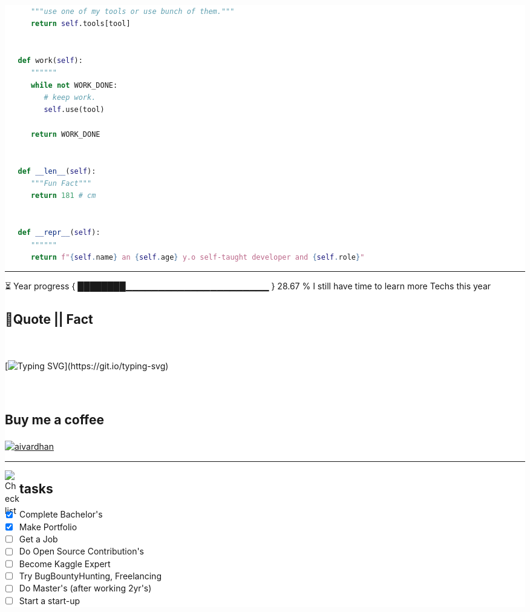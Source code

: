 ```python
      """use one of my tools or use bunch of them."""
      return self.tools[tool]


   def work(self):
      """"""
      while not WORK_DONE:
         # keep work.
         self.use(tool)

      return WORK_DONE


   def __len__(self):
      """Fun Fact"""
      return 181 # cm


   def __repr__(self):
      """"""
      return f"{self.name} an {self.age} y.o self-taught developer and {self.role}"

```

---


⏳ Year progress { ████████▁▁▁▁▁▁▁▁▁▁▁▁▁▁▁▁▁▁▁▁▁▁ } 28.67 % I still have time to learn more Techs this year



## <b>💪Quote || Fact</b>
<br>

[![Typing SVG](https://readme-typing-svg.herokuapp.com?font=Robot-Bold&size=30&color=330033&center=true&vCenter=true&width=900&height=110&lines="First,+solve+the+problem.+Then,+write+the+code".;++"Great+Developers+never+stop+learning".)](https://git.io/typing-svg)

<br>

<h2 align="left">Buy me a coffee</h2>
<p><a href="https://www.buymeacoffee.com/iamram3"> <img align="center" src="https://cdn.buymeacoffee.com/buttons/v2/default-yellow.png" height="50" width="210" alt="aivardhan" /></a></p>
<hr>



<img align="left" alt="Checklist" width="24px" src="https://img.icons8.com/nolan/96/checkmark.png" />

## tasks

- [x] Complete Bachelor's
- [x] Make Portfolio
- [ ] Get a Job
- [ ] Do Open Source Contribution's
- [ ] Become Kaggle Expert
- [ ] Try BugBountyHunting, Freelancing
- [ ] Do Master's (after working 2yr's)
- [ ] Start a start-up
